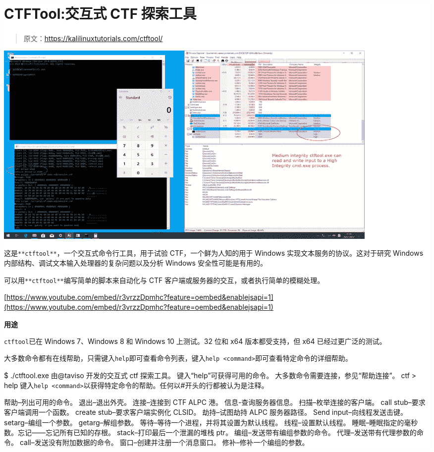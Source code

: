 # CTFTool:交互式 CTF 探索工具

> 原文：<https://kalilinuxtutorials.com/ctftool/>

[![CTFTool : Interactive CTF Exploration Tool](img//dac832b94d02a49e3e16996e64266e64.png "CTFTool : Interactive CTF Exploration Tool")](https://1.bp.blogspot.com/-3bBiFAcMe6g/XkcJ3nh52EI/AAAAAAAAE_E/eVhSDcGFnAEN36Rdp9w9rRGXLWd72Us5ACLcBGAsYHQ/s1600/edit-thumb%25281%2529.png)

这是`**ctftool**`，一个交互式命令行工具，用于试验 CTF，一个鲜为人知的用于 Windows 实现文本服务的协议。这对于研究 Windows 内部结构、调试文本输入处理器的复杂问题以及分析 Windows 安全性可能是有用的。

可以用`**ctftool**`编写简单的脚本来自动化与 CTF 客户端或服务器的交互，或者执行简单的模糊处理。

[https://www.youtube.com/embed/r3vrzzDpmhc?feature=oembed&enablejsapi=1](https://www.youtube.com/embed/r3vrzzDpmhc?feature=oembed&enablejsapi=1)

**用途**

`ctftool`已在 Windows 7、Windows 8 和 Windows 10 上测试。32 位和 x64 版本都受支持，但 x64 已经过更广泛的测试。

大多数命令都有在线帮助，只需键入`help`即可查看命令列表，键入`help <command>`即可查看特定命令的详细帮助。

$ ./ctftool.exe
由@taviso 开发的交互式 ctf 探索工具。
键入“help”可获得可用的命令。
大多数命令需要连接，参见“帮助连接”。
ctf > help
键入`help <command>`以获得特定命令的帮助。任何以#开头的行都被认为是注释。

帮助–列出可用的命令。
退出–退出外壳。
连接–连接到 CTF ALPC 港。
信息-查询服务器信息。
扫描–枚举连接的客户端。
call stub–要求客户端调用一个函数。
create stub–要求客户端实例化 CLSID。
劫持–试图劫持 ALPC 服务器路径。
Send input–向线程发送击键。
setarg–编组一个参数。
getarg–解组参数。
等待–等待一个进程，并将其设置为默认线程。
线程–设置默认线程。
睡眠–睡眠指定的毫秒数。忘记——忘记所有已知的存根。
stack–打印最后一个泄漏的堆栈 ptr。
编组–发送带有编组参数的命令。
代理–发送带有代理参数的命令。
call–发送没有附加数据的命令。
窗口–创建并注册一个消息窗口。
修补–修补一个编组的参数。